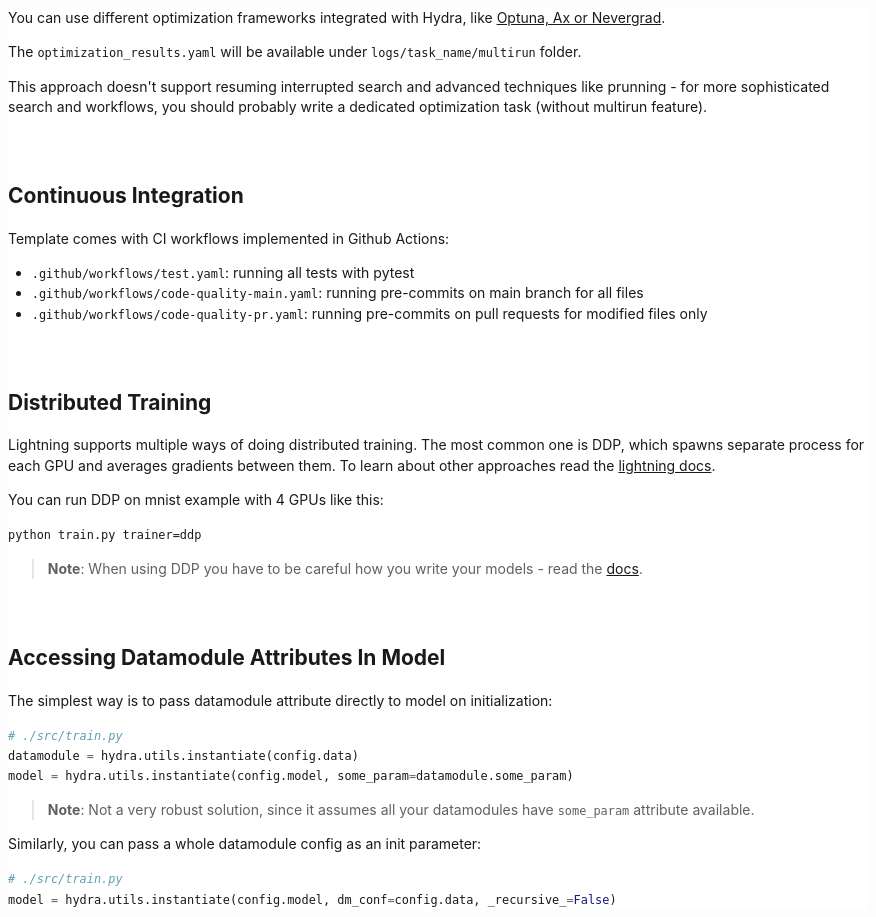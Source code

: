 You can use different optimization frameworks integrated with Hydra, like [Optuna, Ax or Nevergrad](https://hydra.cc/docs/plugins/optuna_sweeper/).

The `optimization_results.yaml` will be available under `logs/task_name/multirun` folder.

This approach doesn't support resuming interrupted search and advanced techniques like prunning - for more sophisticated search and workflows, you should probably write a dedicated optimization task (without multirun feature).

<br>

## Continuous Integration

Template comes with CI workflows implemented in Github Actions:

- `.github/workflows/test.yaml`: running all tests with pytest
- `.github/workflows/code-quality-main.yaml`: running pre-commits on main branch for all files
- `.github/workflows/code-quality-pr.yaml`: running pre-commits on pull requests for modified files only

<br>

## Distributed Training

Lightning supports multiple ways of doing distributed training. The most common one is DDP, which spawns separate process for each GPU and averages gradients between them. To learn about other approaches read the [lightning docs](https://lightning.ai/docs/pytorch/latest/advanced/speed.html).

You can run DDP on mnist example with 4 GPUs like this:

```bash
python train.py trainer=ddp
```

> **Note**: When using DDP you have to be careful how you write your models - read the [docs](https://lightning.ai/docs/pytorch/latest/advanced/speed.html).

<br>

## Accessing Datamodule Attributes In Model

The simplest way is to pass datamodule attribute directly to model on initialization:

```python
# ./src/train.py
datamodule = hydra.utils.instantiate(config.data)
model = hydra.utils.instantiate(config.model, some_param=datamodule.some_param)
```

> **Note**: Not a very robust solution, since it assumes all your datamodules have `some_param` attribute available.

Similarly, you can pass a whole datamodule config as an init parameter:

```python
# ./src/train.py
model = hydra.utils.instantiate(config.model, dm_conf=config.data, _recursive_=False)
```

